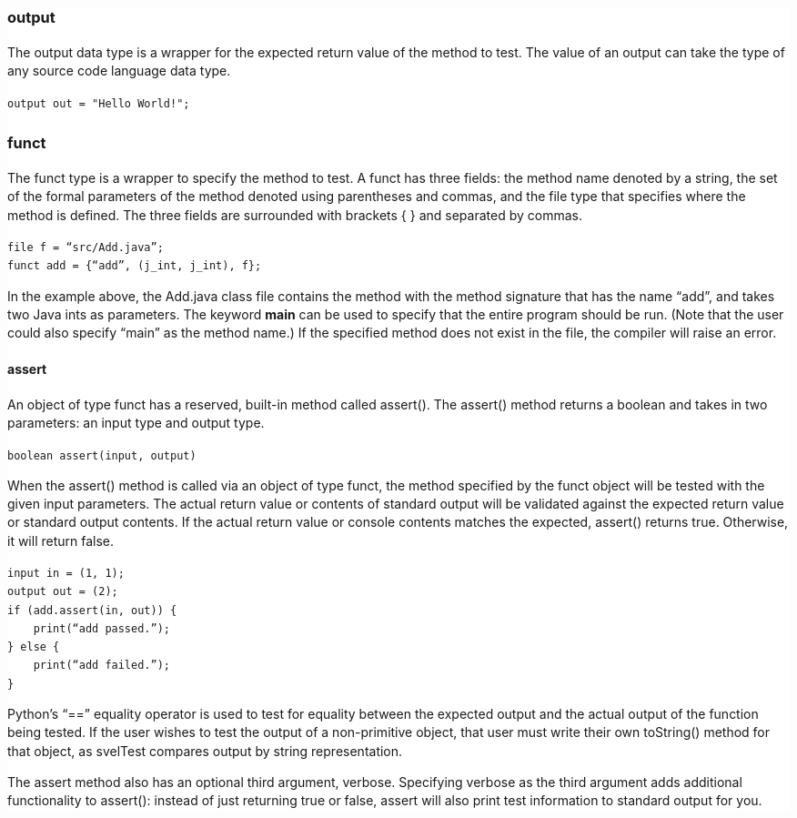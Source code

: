 ### output
The output data type is a wrapper for the expected return value of the method to test. The value of an output can take the type of any source code language data type.
```
output out = "Hello World!";
```

### funct
The funct type is a wrapper to specify the method to test. A funct has three fields: the method name denoted by a string, the set of the formal parameters of the method denoted using parentheses and commas, and the file type that specifies where the method is defined. The three fields are surrounded with brackets { } and separated by commas.

```
file f = “src/Add.java”;
funct add = {“add”, (j_int, j_int), f};
```

In the example above, the Add.java class file contains the method with the method signature that has the name “add”, and takes two Java ints as parameters. The keyword __main__ can be used to specify that the entire program should be run. (Note that the user could also specify “main” as the method name.) If the specified method does not exist in the file, the compiler will raise an error.

#### assert
An object of type funct has a reserved, built-in method called assert(). The assert() method returns a boolean and takes in two parameters: an input type and output type. 

```
boolean assert(input, output)
```

When the assert() method is called via an object of type funct, the method specified by the funct object will be tested with the given input parameters. The actual return value or contents of standard output will be validated against the expected return value or standard output contents. If the actual return value or console contents matches the expected, assert() returns true. Otherwise, it will return false.

```
input in = (1, 1);
output out = (2);
if (add.assert(in, out)) {
    print(“add passed.”);
} else {
    print(“add failed.”); 
}
```

Python’s “==” equality operator is used to test for equality between the expected output and the actual output of the function being tested. If the user wishes to test the output of a non-primitive object, that user must write their own toString() method for that object, as svelTest compares output by string representation.

The assert method also has an optional third argument, verbose. Specifying verbose as the third argument adds additional functionality to assert(): instead of just returning true or false, assert will also print test information to standard output for you.
